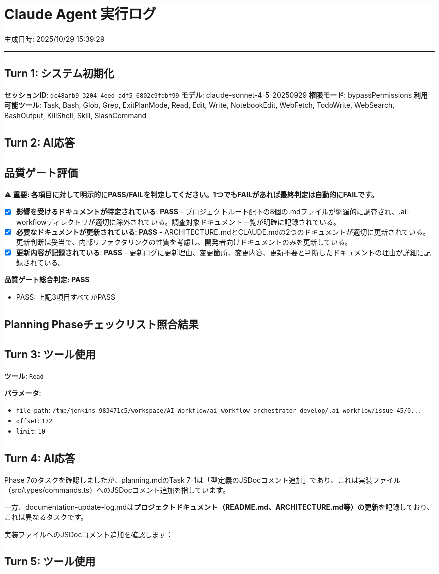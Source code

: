 # Claude Agent 実行ログ

生成日時: 2025/10/29 15:39:29

---

## Turn 1: システム初期化

**セッションID**: `dc48afb9-3204-4eed-adf5-6802c9fdbf99`
**モデル**: claude-sonnet-4-5-20250929
**権限モード**: bypassPermissions
**利用可能ツール**: Task, Bash, Glob, Grep, ExitPlanMode, Read, Edit, Write, NotebookEdit, WebFetch, TodoWrite, WebSearch, BashOutput, KillShell, Skill, SlashCommand

## Turn 2: AI応答

## 品質ゲート評価

**⚠️ 重要: 各項目に対して明示的にPASS/FAILを判定してください。1つでもFAILがあれば最終判定は自動的にFAILです。**

- [x] **影響を受けるドキュメントが特定されている**: **PASS** - プロジェクトルート配下の8個の.mdファイルが網羅的に調査され、.ai-workflowディレクトリが適切に除外されている。調査対象ドキュメント一覧が明確に記録されている。
- [x] **必要なドキュメントが更新されている**: **PASS** - ARCHITECTURE.mdとCLAUDE.mdの2つのドキュメントが適切に更新されている。更新判断は妥当で、内部リファクタリングの性質を考慮し、開発者向けドキュメントのみを更新している。
- [x] **更新内容が記録されている**: **PASS** - 更新ログに更新理由、変更箇所、変更内容、更新不要と判断したドキュメントの理由が詳細に記録されている。

**品質ゲート総合判定: PASS**
- PASS: 上記3項目すべてがPASS

## Planning Phaseチェックリスト照合結果

## Turn 3: ツール使用

**ツール**: `Read`

**パラメータ**:
- `file_path`: `/tmp/jenkins-983471c5/workspace/AI_Workflow/ai_workflow_orchestrator_develop/.ai-workflow/issue-45/0...`
- `offset`: `172`
- `limit`: `10`

## Turn 4: AI応答

Phase 7のタスクを確認しましたが、planning.mdのTask 7-1は「型定義のJSDocコメント追加」であり、これは実装ファイル（src/types/commands.ts）へのJSDocコメント追加を指しています。

一方、documentation-update-log.mdは**プロジェクトドキュメント（README.md、ARCHITECTURE.md等）の更新**を記録しており、これは異なるタスクです。

実装ファイルへのJSDocコメント追加を確認します：

## Turn 5: ツール使用
